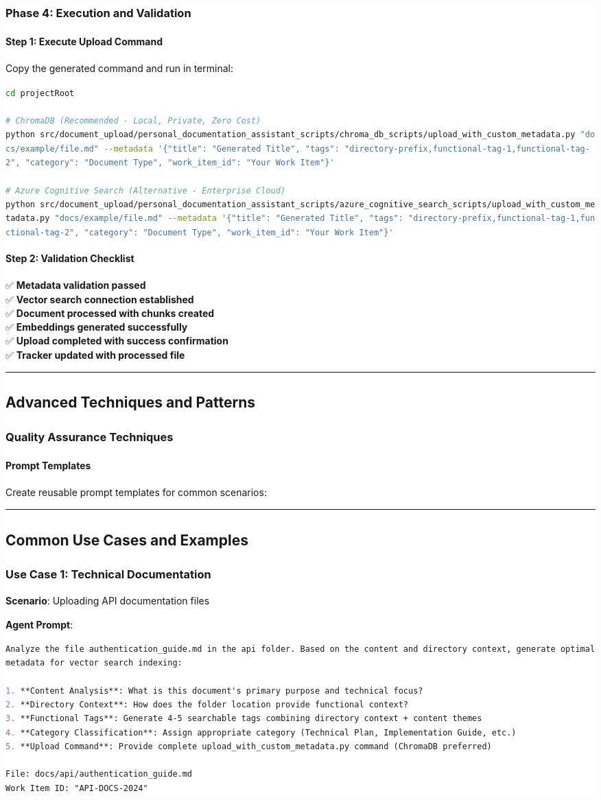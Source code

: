 ### Phase 4: Execution and Validation

#### Step 1: Execute Upload Command

Copy the generated command and run in terminal:

```bash
cd projectRoot

# ChromaDB (Recommended - Local, Private, Zero Cost)
python src/document_upload/personal_documentation_assistant_scripts/chroma_db_scripts/upload_with_custom_metadata.py "docs/example/file.md" --metadata '{"title": "Generated Title", "tags": "directory-prefix,functional-tag-1,functional-tag-2", "category": "Document Type", "work_item_id": "Your Work Item"}'

# Azure Cognitive Search (Alternative - Enterprise Cloud)
python src/document_upload/personal_documentation_assistant_scripts/azure_cognitive_search_scripts/upload_with_custom_metadata.py "docs/example/file.md" --metadata '{"title": "Generated Title", "tags": "directory-prefix,functional-tag-1,functional-tag-2", "category": "Document Type", "work_item_id": "Your Work Item"}'
```

#### Step 2: Validation Checklist

✅ **Metadata validation passed**  
✅ **Vector search connection established**  
✅ **Document processed with chunks created**  
✅ **Embeddings generated successfully**  
✅ **Upload completed with success confirmation**  
✅ **Tracker updated with processed file**

---

## Advanced Techniques and Patterns

### Quality Assurance Techniques

#### Prompt Templates

Create reusable prompt templates for common scenarios:

---

## Common Use Cases and Examples

### Use Case 1: Technical Documentation

**Scenario**: Uploading API documentation files

**Agent Prompt**:

```markdown
Analyze the file authentication_guide.md in the api folder. Based on the content and directory context, generate optimal metadata for vector search indexing:

1. **Content Analysis**: What is this document's primary purpose and technical focus?
2. **Directory Context**: How does the folder location provide functional context?
3. **Functional Tags**: Generate 4-5 searchable tags combining directory context + content themes
4. **Category Classification**: Assign appropriate category (Technical Plan, Implementation Guide, etc.)
5. **Upload Command**: Provide complete upload_with_custom_metadata.py command (ChromaDB preferred)

File: docs/api/authentication_guide.md
Work Item ID: "API-DOCS-2024"
```
